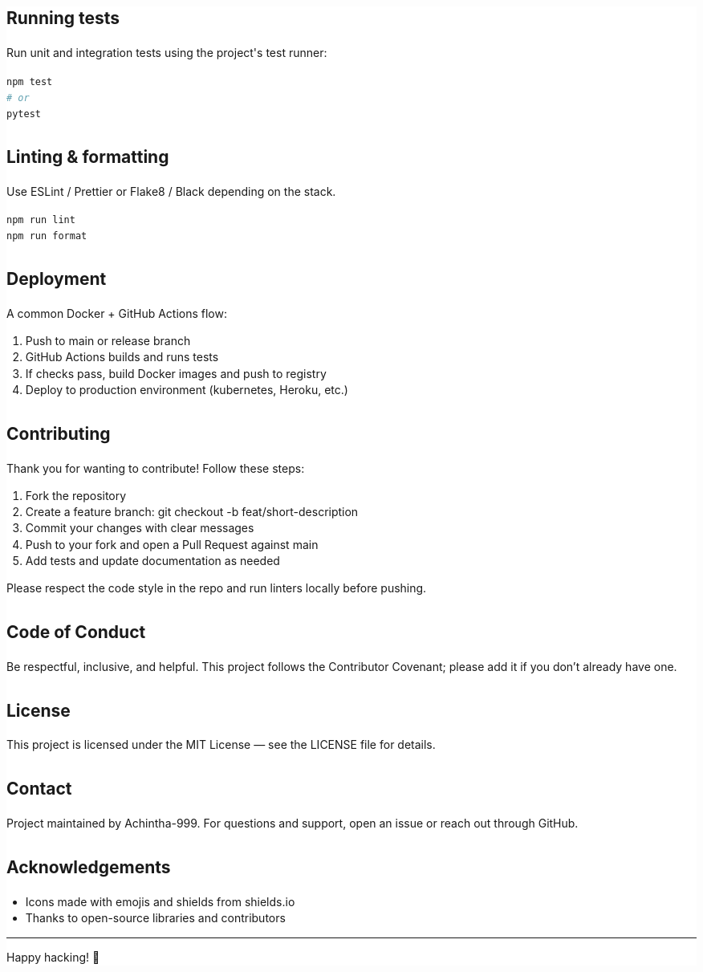 ## Running tests

Run unit and integration tests using the project's test runner:

```bash
npm test
# or
pytest
```

## Linting & formatting

Use ESLint / Prettier or Flake8 / Black depending on the stack.

```bash
npm run lint
npm run format
```

## Deployment

A common Docker + GitHub Actions flow:

1. Push to main or release branch
2. GitHub Actions builds and runs tests
3. If checks pass, build Docker images and push to registry
4. Deploy to production environment (kubernetes, Heroku, etc.)

## Contributing

Thank you for wanting to contribute! Follow these steps:

1. Fork the repository
2. Create a feature branch: git checkout -b feat/short-description
3. Commit your changes with clear messages
4. Push to your fork and open a Pull Request against main
5. Add tests and update documentation as needed

Please respect the code style in the repo and run linters locally before pushing.

## Code of Conduct

Be respectful, inclusive, and helpful. This project follows the Contributor Covenant; please add it if you don’t already have one.

## License

This project is licensed under the MIT License — see the LICENSE file for details.

## Contact

Project maintained by Achintha-999. For questions and support, open an issue or reach out through GitHub.

## Acknowledgements

- Icons made with emojis and shields from shields.io
- Thanks to open-source libraries and contributors

---

Happy hacking! 🥭
